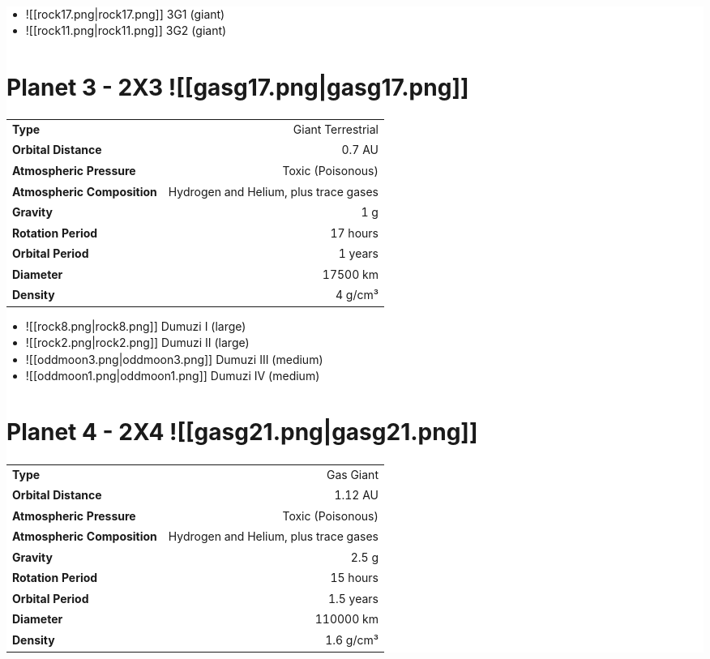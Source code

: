 

- ![[rock17.png\|rock17.png]] 3G1 (giant)
- ![[rock11.png\|rock11.png]] 3G2 (giant)


# Planet 3 - 2X3 ![[gasg17.png\|gasg17.png]]
|                             |                           |
| --------------------------- | -------------------------:|
| **Type**                    |             Giant Terrestrial |
| **Orbital Distance**        |   0.7 AU |
| **Atmospheric Pressure**    |       Toxic (Poisonous) |
| **Atmospheric Composition** |      Hydrogen and Helium, plus trace gases |
| **Gravity**                 |        1 g |
| **Rotation Period**         |  17 hours |
| **Orbital Period** | 1 years |
| **Diameter**                |      17500 km | 
| **Density**                 |    4 g/cm³ |



- ![[rock8.png\|rock8.png]] Dumuzi I (large)
- ![[rock2.png\|rock2.png]] Dumuzi II (large)
- ![[oddmoon3.png\|oddmoon3.png]] Dumuzi III (medium)
- ![[oddmoon1.png\|oddmoon1.png]] Dumuzi IV (medium)


# Planet 4 - 2X4 ![[gasg21.png\|gasg21.png]]
|                             |                           |
| --------------------------- | -------------------------:|
| **Type**                    |             Gas Giant |
| **Orbital Distance**        |   1.12 AU |
| **Atmospheric Pressure**    |       Toxic (Poisonous) |
| **Atmospheric Composition** |      Hydrogen and Helium, plus trace gases |
| **Gravity**                 |        2.5 g |
| **Rotation Period**         |  15 hours |
| **Orbital Period** | 1.5 years |
| **Diameter**                |      110000 km | 
| **Density**                 |    1.6 g/cm³ |
